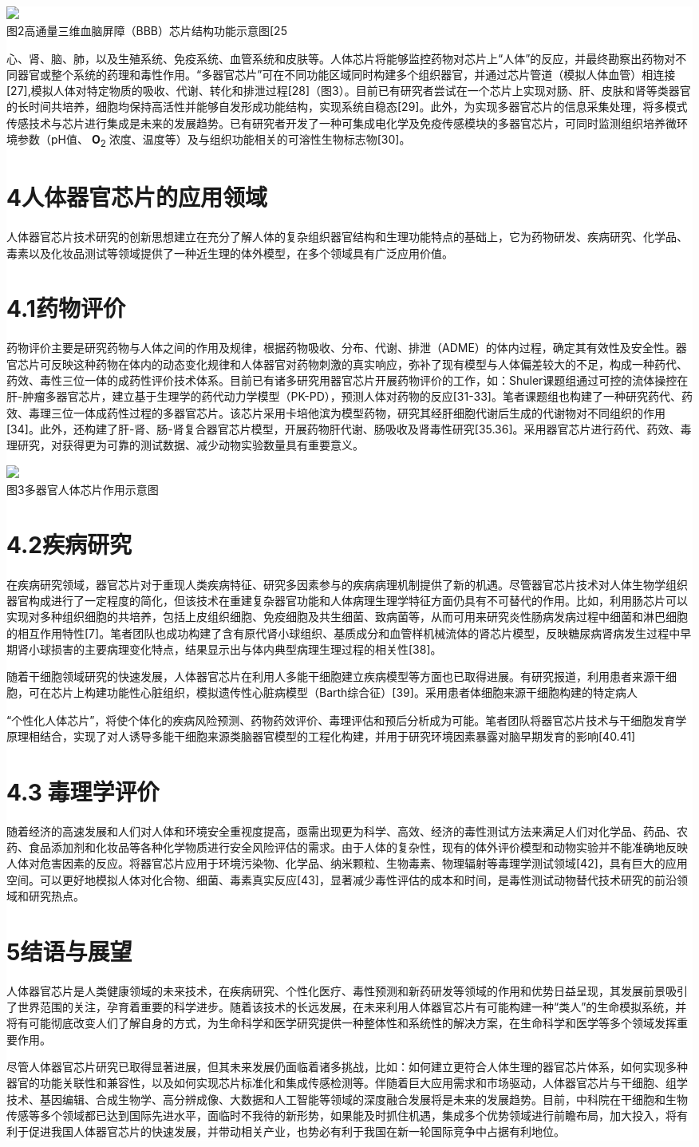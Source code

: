 ![](images/a7bdbff64309f19b37db86ad5a1f1e9b7a70e73c50cfc2255f8a523b88721b5e.jpg)  
图2高通量三维血脑屏障（BBB）芯片结构功能示意图[25

心、肾、脑、肺，以及生殖系统、免疫系统、血管系统和皮肤等。人体芯片将能够监控药物对芯片上“人体”的反应，并最终勘察出药物对不同器官或整个系统的药理和毒性作用。“多器官芯片”可在不同功能区域同时构建多个组织器官，并通过芯片管道（模拟人体血管）相连接[27],模拟人体对特定物质的吸收、代谢、转化和排泄过程[28]（图3）。目前已有研究者尝试在一个芯片上实现对肠、肝、皮肤和肾等类器官的长时间共培养，细胞均保持高活性并能够自发形成功能结构，实现系统自稳态[29]。此外，为实现多器官芯片的信息采集处理，将多模式传感技术与芯片进行集成是未来的发展趋势。已有研究者开发了一种可集成电化学及免疫传感模块的多器官芯片，可同时监测组织培养微环境参数（pH值、 $\mathbf { O } _ { 2 }$ 浓度、温度等）及与组织功能相关的可溶性生物标志物[30]。

# 4人体器官芯片的应用领域

人体器官芯片技术研究的创新思想建立在充分了解人体的复杂组织器官结构和生理功能特点的基础上，它为药物研发、疾病研究、化学品、毒素以及化妆品测试等领域提供了一种近生理的体外模型，在多个领域具有广泛应用价值。

# 4.1药物评价

药物评价主要是研究药物与人体之间的作用及规律，根据药物吸收、分布、代谢、排泄（ADME）的体内过程，确定其有效性及安全性。器官芯片可反映这种药物在体内的动态变化规律和人体器官对药物刺激的真实响应，弥补了现有模型与人体偏差较大的不足，构成一种药代、药效、毒性三位一体的成药性评价技术体系。目前已有诸多研究用器官芯片开展药物评价的工作，如：Shuler课题组通过可控的流体操控在肝-肿瘤多器官芯片，建立基于生理学的药代动力学模型（PK-PD），预测人体对药物的反应[31-33]。笔者课题组也构建了一种研究药代、药效、毒理三位一体成药性过程的多器官芯片。该芯片采用卡培他滨为模型药物，研究其经肝细胞代谢后生成的代谢物对不同组织的作用[34]。此外，还构建了肝-肾、肠-肾复合器官芯片模型，开展药物肝代谢、肠吸收及肾毒性研究[35.36]。采用器官芯片进行药代、药效、毒理研究，对获得更为可靠的测试数据、减少动物实验数量具有重要意义。

![](images/447a1cbf374866e21bcd1d403d0c29e247f04e68050a5b9812a0a768380d6fb3.jpg)  
图3多器官人体芯片作用示意图

# 4.2疾病研究

在疾病研究领域，器官芯片对于重现人类疾病特征、研究多因素参与的疾病病理机制提供了新的机遇。尽管器官芯片技术对人体生物学组织器官构成进行了一定程度的简化，但该技术在重建复杂器官功能和人体病理生理学特征方面仍具有不可替代的作用。比如，利用肠芯片可以实现对多种组织细胞的共培养，包括上皮组织细胞、免疫细胞及共生细菌、致病菌等，从而可用来研究炎性肠病发病过程中细菌和淋巴细胞的相互作用特性[7]。笔者团队也成功构建了含有原代肾小球组织、基质成分和血管样机械流体的肾芯片模型，反映糖尿病肾病发生过程中早期肾小球损害的主要病理变化特点，结果显示出与体内典型病理生理过程的相关性[38]。

随着干细胞领域研究的快速发展，人体器官芯片在利用人多能干细胞建立疾病模型等方面也已取得进展。有研究报道，利用患者来源干细胞，可在芯片上构建功能性心脏组织，模拟遗传性心脏病模型（Barth综合征）[39]。采用患者体细胞来源干细胞构建的特定病人

“个性化人体芯片”，将使个体化的疾病风险预测、药物药效评价、毒理评估和预后分析成为可能。笔者团队将器官芯片技术与干细胞发育学原理相结合，实现了对人诱导多能干细胞来源类脑器官模型的工程化构建，并用于研究环境因素暴露对脑早期发育的影响[40.41]

# 4.3 毒理学评价

随着经济的高速发展和人们对人体和环境安全重视度提高，亟需出现更为科学、高效、经济的毒性测试方法来满足人们对化学品、药品、农药、食品添加剂和化妆品等各种化学物质进行安全风险评估的需求。由于人体的复杂性，现有的体外评价模型和动物实验并不能准确地反映人体对危害因素的反应。将器官芯片应用于环境污染物、化学品、纳米颗粒、生物毒素、物理辐射等毒理学测试领域[42]，具有巨大的应用空间。可以更好地模拟人体对化合物、细菌、毒素真实反应[43]，显著减少毒性评估的成本和时间，是毒性测试动物替代技术研究的前沿领域和研究热点。

# 5结语与展望

人体器官芯片是人类健康领域的未来技术，在疾病研究、个性化医疗、毒性预测和新药研发等领域的作用和优势日益呈现，其发展前景吸引了世界范围的关注，孕育着重要的科学进步。随着该技术的长远发展，在未来利用人体器官芯片有可能构建一种“类人”的生命模拟系统，并将有可能彻底改变人们了解自身的方式，为生命科学和医学研究提供一种整体性和系统性的解决方案，在生命科学和医学等多个领域发挥重要作用。

尽管人体器官芯片研究已取得显著进展，但其未来发展仍面临着诸多挑战，比如：如何建立更符合人体生理的器官芯片体系，如何实现多种器官的功能关联性和兼容性，以及如何实现芯片标准化和集成传感检测等。伴随着巨大应用需求和市场驱动，人体器官芯片与干细胞、组学技术、基因编辑、合成生物学、高分辨成像、大数据和人工智能等领域的深度融合发展将是未来的发展趋势。目前，中科院在干细胞和生物传感等多个领域都已达到国际先进水平，面临时不我待的新形势，如果能及时抓住机遇，集成多个优势领域进行前瞻布局，加大投入，将有利于促进我国人体器官芯片的快速发展，并带动相关产业，也势必有利于我国在新一轮国际竞争中占据有利地位。
